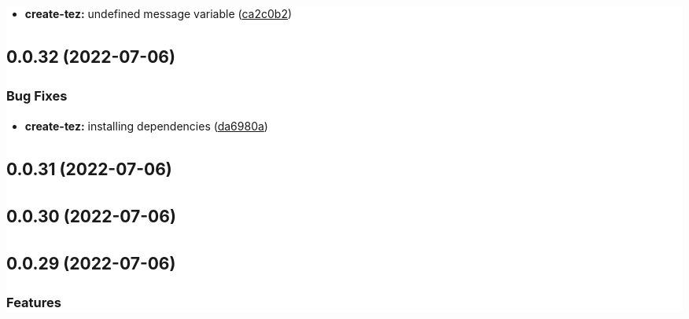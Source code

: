 * **create-tez:** undefined message variable ([ca2c0b2](https://github.com/tezjs/tez.js/commit/ca2c0b2873508ea588cea2d2a3f89a31aa1de99e))



## 0.0.32 (2022-07-06)


### Bug Fixes

* **create-tez:** installing dependencies ([da6980a](https://github.com/tezjs/tez.js/commit/da6980aa1ba7473aaeef55ef406f1a2e5ad1573e))



## 0.0.31 (2022-07-06)



## 0.0.30 (2022-07-06)



## 0.0.29 (2022-07-06)


### Features

